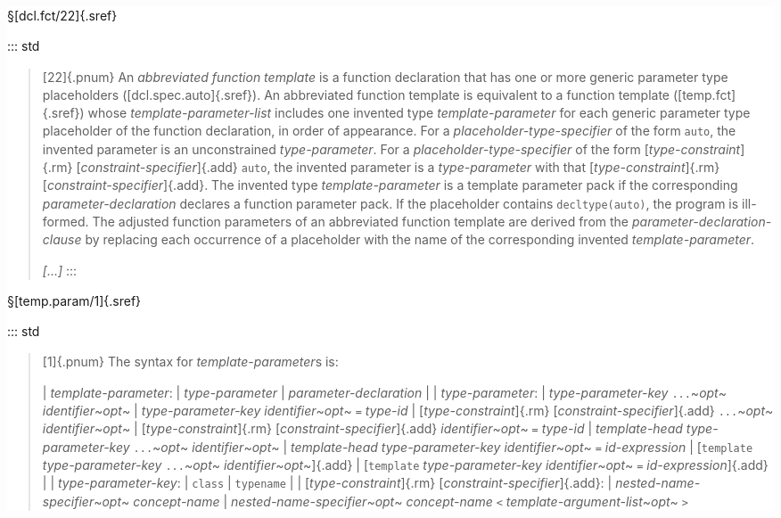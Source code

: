 &sect;[dcl.fct/22]{.sref}

::: std
> [22]{.pnum}
> An *abbreviated function template*
> is a function declaration that has
> one or more generic parameter type placeholders ([dcl.spec.auto]{.sref}).
> An abbreviated function template is equivalent to
> a function template ([temp.fct]{.sref})
> whose *template-parameter-list* includes
> one invented type *template-parameter*
> for each generic parameter type placeholder
> of the function declaration, in order of appearance.
> For a *placeholder-type-specifier* of the form `auto`,
> the invented parameter is
> an unconstrained *type-parameter*.
> For a *placeholder-type-specifier* of the form
> [*type-constraint*]{.rm} [*constraint-specifier*]{.add} `auto`,
> the invented parameter is a *type-parameter* with
> that [*type-constraint*]{.rm} [*constraint-specifier*]{.add}.
> The invented type *template-parameter* is
> a template parameter pack
> if the corresponding *parameter-declaration*
> declares a function parameter pack.
> If the placeholder contains `decltype(auto)`,
> the program is ill-formed.
> The adjusted function parameters of an abbreviated function template
> are derived from the *parameter-declaration-clause* by
> replacing each occurrence of a placeholder with
> the name of the corresponding invented *template-parameter*.
>
> *[...]*
:::

&sect;[temp.param/1]{.sref}

::: std
> [1]{.pnum}
> The syntax for *template-parameter*s is:
>
> |         *template-parameter*:
> |                 *type-parameter*
> |                 *parameter-declaration*
> |
> |         *type-parameter*:
> |                 *type-parameter-key* `...`~*opt*~ *identifier*~*opt*~
> |                 *type-parameter-key* *identifier*~*opt*~ `=` *type-id*
> |                 [*type-constraint*]{.rm} [*constraint-specifier*]{.add} `...`~*opt*~ *identifier*~*opt*~
> |                 [*type-constraint*]{.rm} [*constraint-specifier*]{.add} *identifier*~*opt*~ `=` *type-id*
> |                 *template-head* *type-parameter-key* `...`~*opt*~ *identifier*~*opt*~
> |                 *template-head* *type-parameter-key* *identifier*~*opt*~ `=` *id-expression*
> |                 [`template` *type-parameter-key* `...`~*opt*~ *identifier*~*opt*~]{.add}
> |                 [`template` *type-parameter-key* *identifier*~*opt*~ `=` *id-expression*]{.add}
> |
> |         *type-parameter-key*:
> |                 `class`
> |                 `typename`
> |
> |         [*type-constraint*]{.rm} [*constraint-specifier*]{.add}:
> |                 *nested-name-specifier*~*opt*~ *concept-name*
> |                 *nested-name-specifier*~*opt*~ *concept-name* `<` *template-argument-list*~*opt*~ `>`
>